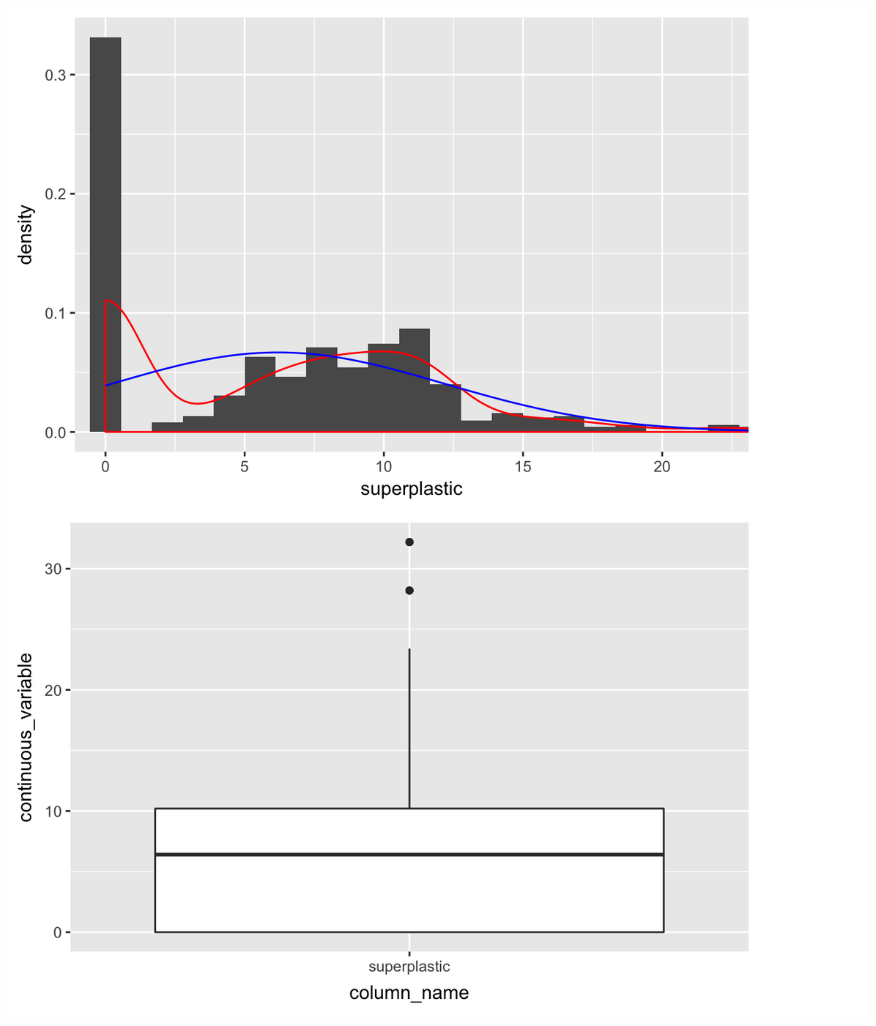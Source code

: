 <img src="predictive_analysis_regression_files/figure-markdown_github/graphs-21.png" width="750px" /><img src="predictive_analysis_regression_files/figure-markdown_github/graphs-22.png" width="750px" />